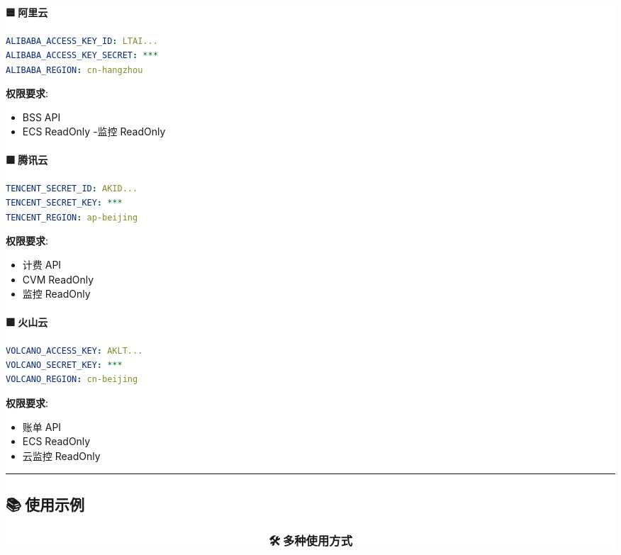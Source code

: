 </td>
<td width="25%" align="center">

#### 🟦 阿里云
```yaml
ALIBABA_ACCESS_KEY_ID: LTAI...
ALIBABA_ACCESS_KEY_SECRET: ***
ALIBABA_REGION: cn-hangzhou
```
**权限要求**:
- BSS API
- ECS ReadOnly
-监控 ReadOnly

</td>
<td width="25%" align="center">

#### 🟩 腾讯云
```yaml
TENCENT_SECRET_ID: AKID...
TENCENT_SECRET_KEY: ***
TENCENT_REGION: ap-beijing
```
**权限要求**:
- 计费 API
- CVM ReadOnly
- 监控 ReadOnly

</td>
<td width="25%" align="center">

#### 🟪 火山云
```yaml
VOLCANO_ACCESS_KEY: AKLT...
VOLCANO_SECRET_KEY: ***
VOLCANO_REGION: cn-beijing
```
**权限要求**:
- 账单 API  
- ECS ReadOnly
- 云监控 ReadOnly

</td>
</tr>
</table>

---

## 📚 使用示例

<div align="center">

### 🛠️ 多种使用方式
